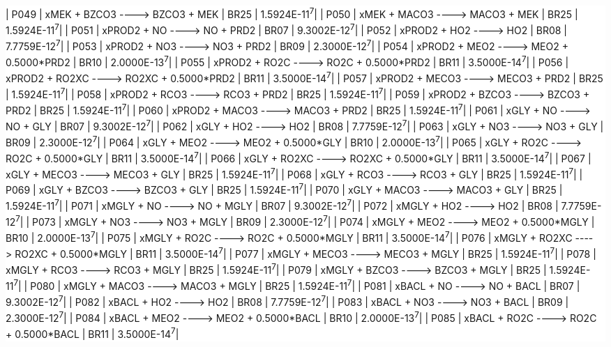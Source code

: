 | P049   | xMEK + BZCO3 ----> BZCO3 + MEK  |   BR25 |   1.5924E-11<sup>7</sup>| 
| P050   | xMEK + MACO3 ----> MACO3 + MEK  |   BR25 |   1.5924E-11<sup>7</sup>| 
| P051   | xPROD2 + NO ----> NO + PRD2  |   BR07 |   9.3002E-12<sup>7</sup>| 
| P052   | xPROD2 + HO2 ----> HO2  |   BR08 |   7.7759E-12<sup>7</sup>| 
| P053   | xPROD2 + NO3 ----> NO3 + PRD2  |   BR09 |   2.3000E-12<sup>7</sup>| 
| P054   | xPROD2 + MEO2 ----> MEO2 +    0.5000\*PRD2  |   BR10 |   2.0000E-13<sup>7</sup>| 
| P055   | xPROD2 + RO2C ----> RO2C +    0.5000\*PRD2  |   BR11 |   3.5000E-14<sup>7</sup>| 
| P056   | xPROD2 + RO2XC ----> RO2XC +    0.5000\*PRD2  |   BR11 |   3.5000E-14<sup>7</sup>| 
| P057   | xPROD2 + MECO3 ----> MECO3 + PRD2  |   BR25 |   1.5924E-11<sup>7</sup>| 
| P058   | xPROD2 + RCO3 ----> RCO3 + PRD2  |   BR25 |   1.5924E-11<sup>7</sup>| 
| P059   | xPROD2 + BZCO3 ----> BZCO3 + PRD2  |   BR25 |   1.5924E-11<sup>7</sup>| 
| P060   | xPROD2 + MACO3 ----> MACO3 + PRD2  |   BR25 |   1.5924E-11<sup>7</sup>| 
| P061   | xGLY + NO ----> NO + GLY  |   BR07 |   9.3002E-12<sup>7</sup>| 
| P062   | xGLY + HO2 ----> HO2  |   BR08 |   7.7759E-12<sup>7</sup>| 
| P063   | xGLY + NO3 ----> NO3 + GLY  |   BR09 |   2.3000E-12<sup>7</sup>| 
| P064   | xGLY + MEO2 ----> MEO2 +    0.5000\*GLY  |   BR10 |   2.0000E-13<sup>7</sup>| 
| P065   | xGLY + RO2C ----> RO2C +    0.5000\*GLY  |   BR11 |   3.5000E-14<sup>7</sup>| 
| P066   | xGLY + RO2XC ----> RO2XC +    0.5000\*GLY  |   BR11 |   3.5000E-14<sup>7</sup>| 
| P067   | xGLY + MECO3 ----> MECO3 + GLY  |   BR25 |   1.5924E-11<sup>7</sup>| 
| P068   | xGLY + RCO3 ----> RCO3 + GLY  |   BR25 |   1.5924E-11<sup>7</sup>| 
| P069   | xGLY + BZCO3 ----> BZCO3 + GLY  |   BR25 |   1.5924E-11<sup>7</sup>| 
| P070   | xGLY + MACO3 ----> MACO3 + GLY  |   BR25 |   1.5924E-11<sup>7</sup>| 
| P071   | xMGLY + NO ----> NO + MGLY  |   BR07 |   9.3002E-12<sup>7</sup>| 
| P072   | xMGLY + HO2 ----> HO2  |   BR08 |   7.7759E-12<sup>7</sup>| 
| P073   | xMGLY + NO3 ----> NO3 + MGLY  |   BR09 |   2.3000E-12<sup>7</sup>| 
| P074   | xMGLY + MEO2 ----> MEO2 +    0.5000\*MGLY  |   BR10 |   2.0000E-13<sup>7</sup>| 
| P075   | xMGLY + RO2C ----> RO2C +    0.5000\*MGLY  |   BR11 |   3.5000E-14<sup>7</sup>| 
| P076   | xMGLY + RO2XC ----> RO2XC +    0.5000\*MGLY  |   BR11 |   3.5000E-14<sup>7</sup>| 
| P077   | xMGLY + MECO3 ----> MECO3 + MGLY  |   BR25 |   1.5924E-11<sup>7</sup>| 
| P078   | xMGLY + RCO3 ----> RCO3 + MGLY  |   BR25 |   1.5924E-11<sup>7</sup>| 
| P079   | xMGLY + BZCO3 ----> BZCO3 + MGLY  |   BR25 |   1.5924E-11<sup>7</sup>| 
| P080   | xMGLY + MACO3 ----> MACO3 + MGLY  |   BR25 |   1.5924E-11<sup>7</sup>| 
| P081   | xBACL + NO ----> NO + BACL  |   BR07 |   9.3002E-12<sup>7</sup>| 
| P082   | xBACL + HO2 ----> HO2  |   BR08 |   7.7759E-12<sup>7</sup>| 
| P083   | xBACL + NO3 ----> NO3 + BACL  |   BR09 |   2.3000E-12<sup>7</sup>| 
| P084   | xBACL + MEO2 ----> MEO2 +    0.5000\*BACL  |   BR10 |   2.0000E-13<sup>7</sup>| 
| P085   | xBACL + RO2C ----> RO2C +    0.5000\*BACL  |   BR11 |   3.5000E-14<sup>7</sup>| 
